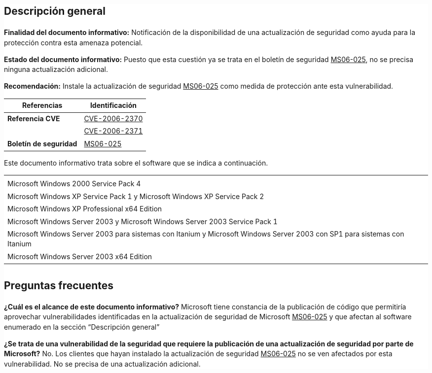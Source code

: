 Descripción general
-------------------

<span></span>
**Finalidad del documento informativo:** Notificación de la disponibilidad de una actualización de seguridad como ayuda para la protección contra esta amenaza potencial.

**Estado del documento informativo:** Puesto que esta cuestión ya se trata en el boletín de seguridad [MS06-025](http://www.microsoft.com/spain/technet/seguridad/boletines/ms06-025-it.mspx), no se precisa ninguna actualización adicional.

**Recomendación:** Instale la actualización de seguridad [MS06-025](http://www.microsoft.com/spain/technet/seguridad/boletines/ms06-025-it.mspx) como medida de protección ante esta vulnerabilidad.

| Referencias              | Identificación                                                                          |
|--------------------------|-----------------------------------------------------------------------------------------|
| **Referencia CVE**       | [CVE-2006-2370](http://www.cve.mitre.org/cgi-bin/cvename.cgi?name=cve-2006-2370)        |
|                          | [CVE-2006-2371](http://www.cve.mitre.org/cgi-bin/cvename.cgi?name=cve-2006-2371)        |
| **Boletín de seguridad** | [MS06-025](http://www.microsoft.com/spain/technet/seguridad/boletines/ms06-025-it.mspx) |

Este documento informativo trata sobre el software que se indica a continuación.

|                                                                                                                           |
|---------------------------------------------------------------------------------------------------------------------------|
|                                                                                                                           |
| Microsoft Windows 2000 Service Pack 4                                                                                     |
| Microsoft Windows XP Service Pack 1 y Microsoft Windows XP Service Pack 2                                                 |
| Microsoft Windows XP Professional x64 Edition                                                                             |
| Microsoft Windows Server 2003 y Microsoft Windows Server 2003 Service Pack 1                                              |
| Microsoft Windows Server 2003 para sistemas con Itanium y Microsoft Windows Server 2003 con SP1 para sistemas con Itanium |
| Microsoft Windows Server 2003 x64 Edition                                                                                 |

Preguntas frecuentes
--------------------

<span></span>
**¿Cuál es el alcance de este documento informativo?**
Microsoft tiene constancia de la publicación de código que permitiría aprovechar vulnerabilidades identificadas en la actualización de seguridad de Microsoft [MS06-025](http://www.microsoft.com/spain/technet/seguridad/boletines/ms06-025-it.mspx) y que afectan al software enumerado en la sección “Descripción general”

**¿Se trata de una vulnerabilidad de la seguridad que requiere la publicación de una actualización de seguridad por parte de Microsoft?**
No. Los clientes que hayan instalado la actualización de seguridad [MS06-025](http://www.microsoft.com/spain/technet/seguridad/boletines/ms06-025-it.mspx) no se ven afectados por esta vulnerabilidad. No se precisa de una actualización adicional.
